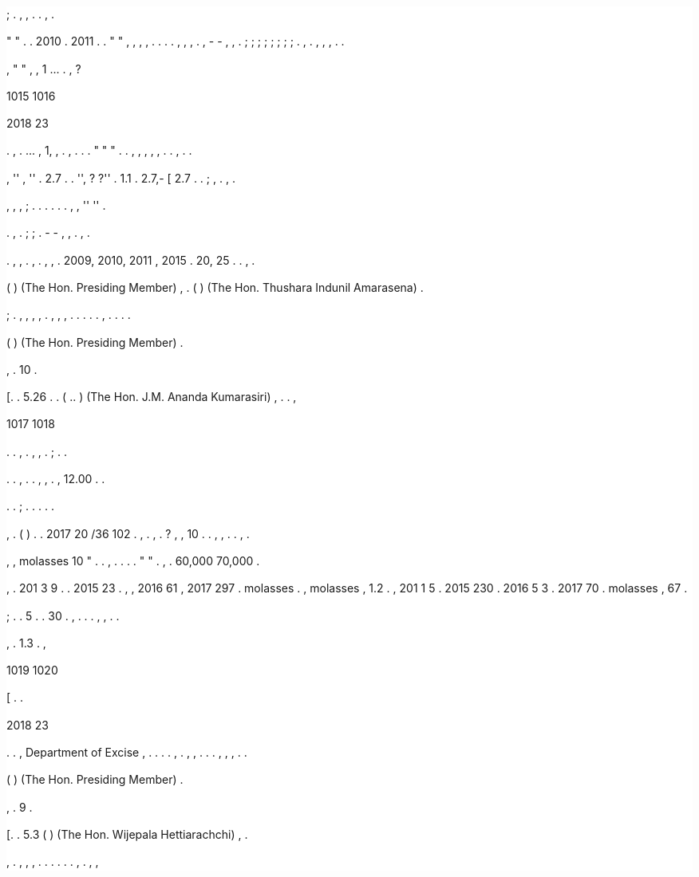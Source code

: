 ; . , , . . , .

" " . . 2010 . 2011 . . " " , , , , . . . . , , , . , - - , , . ; ; ; ; ; ; ; ; . , . , , , . .

, " " , , 1 ... . , ?

1015 1016

2018 23

. , . ... , 1, , . , . . . " " " . . , , , , , . . , . .

, '' , '' . 2.7 . . '', ? ?'' . 1.1 . 2.7,- [ 2.7 . . ; , . , .

, , , ; . . . . . . , , '' '' .

. , . ; ; . - - , , . , .

. , , . , . , , . 2009, 2010, 2011 , 2015 . 20, 25 . . , .

( ) (The Hon. Presiding Member) , . ( ) (The Hon. Thushara Indunil Amarasena) .

; . , , , , . , , , . . . . . , . . . .

( ) (The Hon. Presiding Member) .

, . 10 .

[. . 5.26 . . ( .. ) (The Hon. J.M. Ananda Kumarasiri) , . . ,

1017 1018

. . , . , , . ; . .

. . , . . , , . , 12.00 . .

. . ; . . . . .

, . ( ) . . 2017 20 /36 102 . , . , . ? , , 10 . . , , . . , .

, , molasses 10 " . . , . . . . " " . , . 60,000 70,000 .

, . 201 3 9 . . 2015 23 . , , 2016 61 , 2017 297 . molasses . , molasses , 1.2 . , 201 1 5 . 2015 230 . 2016 5 3 . 2017 70 . molasses , 67 .

; . . 5 . . 30 . , . . . , , . .

, . 1.3 . ,

1019 1020

[ . .

2018 23

. . , Department of Excise , . . . . , . , , . . . , , , . .

( ) (The Hon. Presiding Member) .

, . 9 .

[. . 5.3 ( ) (The Hon. Wijepala Hettiarachchi) , .

, . , , , . . . . . . , . , ,
